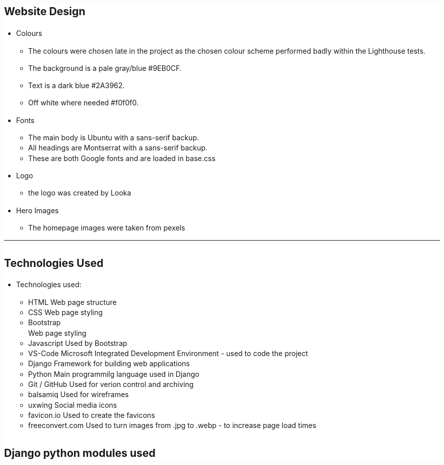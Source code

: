 ## Website Design

 - Colours
   - The colours were chosen late in the project as the chosen colour scheme performed badly within the Lighthouse tests.

   - The background is a pale gray/blue #9EB0CF.
   - Text is a dark blue #2A3962.
   - Off white where needed #f0f0f0.

 - Fonts
    - The main body is Ubuntu with a sans-serif backup.
    - All headings are Montserrat with a sans-serif backup.
    - These are both Google fonts and are loaded in base.css

 - Logo
    - the logo was created by Looka

 - Hero Images
    - The homepage images were taken from pexels


---
## Technologies Used

 - Technologies used:

   - HTML
        Web page structure
   - CSS
        Web page styling
   - Bootstrap        
        Web page styling
   - Javascript
        Used by Bootstrap
   - VS-Code
        Microsoft Integrated Development Environment - used to code the project
   - Django
        Framework for building web applications
   - Python
        Main programmilg language used in Django
   - Git / GitHub
        Used for verion control and archiving
   - balsamiq
        Used for wireframes
   - uxwing
        Social media icons
   - favicon.io
        Used to create the favicons
   - freeconvert.com
        Used to turn images from .jpg to .webp - to increase page load times


## Django python modules used
